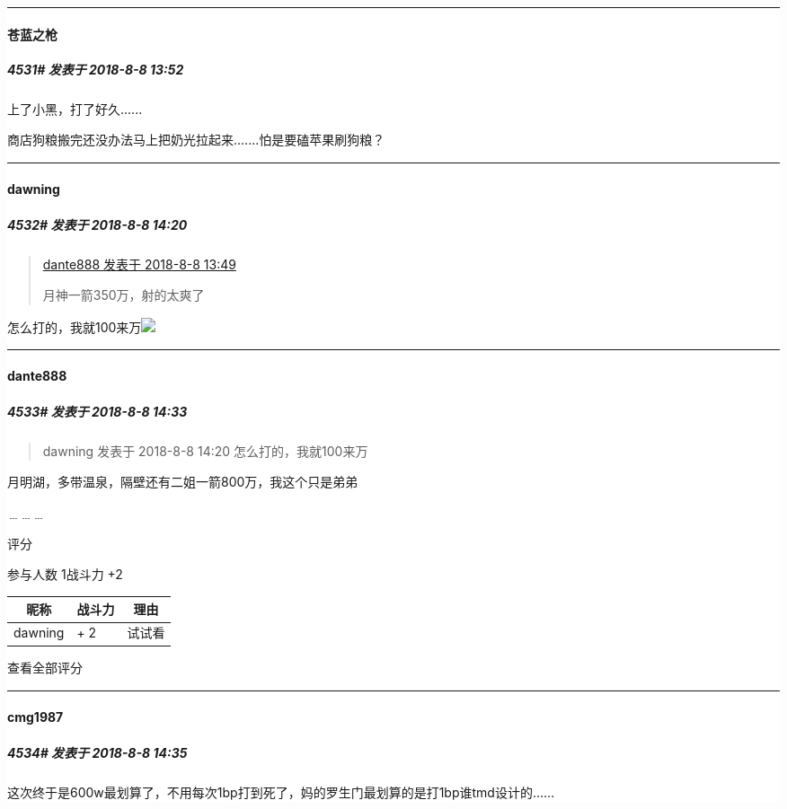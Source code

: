 
-----

####  苍蓝之枪  
##### 4531#       发表于 2018-8-8 13:52


上了小黑，打了好久......

商店狗粮搬完还没办法马上把奶光拉起来.......怕是要磕苹果刷狗粮？


-----

####  dawning  
##### 4532#       发表于 2018-8-8 14:20


<blockquote><a href="httphttps://bbs.saraba1st.com/2b/forum.php?mod=redirect&amp;goto=findpost&amp;pid=40583880&amp;ptid=1712412" target="_blank">dante888 发表于 2018-8-8 13:49</a>

月神一箭350万，射的太爽了</blockquote>
怎么打的，我就100来万<img src="https://static.saraba1st.com/image/smiley/face2017/068.png" referrerpolicy="no-referrer">


-----

####  dante888  
##### 4533#       发表于 2018-8-8 14:33


<blockquote>dawning 发表于 2018-8-8 14:20
怎么打的，我就100来万</blockquote>
月明湖，多带温泉，隔壁还有二姐一箭800万，我这个只是弟弟


﹍﹍﹍

评分


 参与人数 1战斗力 +2

|昵称|战斗力|理由|
|----|---|---|
| dawning| + 2|试试看|


查看全部评分


-----

####  cmg1987  
##### 4534#       发表于 2018-8-8 14:35


这次终于是600w最划算了，不用每次1bp打到死了，妈的罗生门最划算的是打1bp谁tmd设计的……

